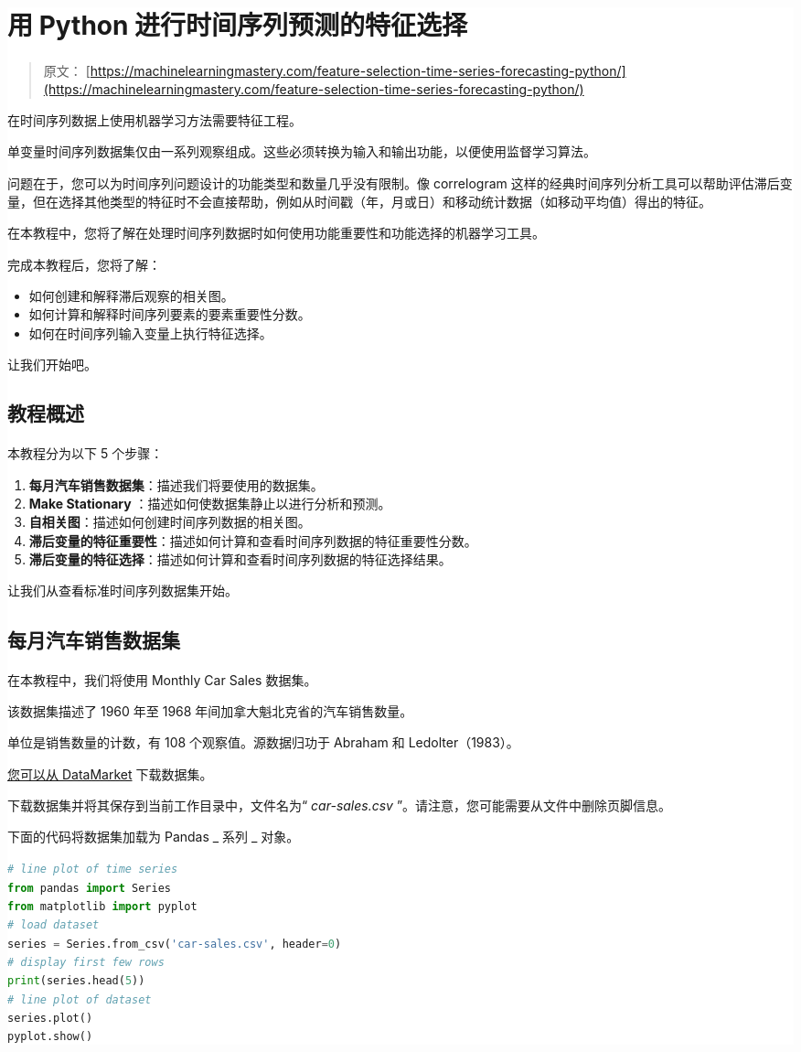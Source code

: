 # 用 Python 进行时间序列预测的特征选择

> 原文： [https://machinelearningmastery.com/feature-selection-time-series-forecasting-python/](https://machinelearningmastery.com/feature-selection-time-series-forecasting-python/)

在时间序列数据上使用机器学习方法需要特征工程。

单变量时间序列数据集仅由一系列观察组成。这些必须转换为输入和输出功能，以便使用监督学习算法。

问题在于，您可以为时间序列问题设计的功能类型和数量几乎没有限制。像 correlogram 这样的经典时间序列分析工具可以帮助评估滞后变量，但在选择其他类型的特征时不会直接帮助，例如从时间戳（年，月或日）和移动统计数据（如移动平均值）得出的特征。

在本教程中，您将了解在处理时间序列数据时如何使用功能重要性和功能选择的机器学习工具。

完成本教程后，您将了解：

*   如何创建和解释滞后观察的相关图。
*   如何计算和解释时间序列要素的要素重要性分数。
*   如何在时间序列输入变量上执行特征选择。

让我们开始吧。

## 教程概述

本教程分为以下 5 个步骤：

1.  **每月汽车销售数据集**：描述我们将要使用的数据集。
2.  **Make Stationary** ：描述如何使数据集静止以进行分析和预测。
3.  **自相关图**：描述如何创建时间序列数据的相关图。
4.  **滞后变量的特征重要性**：描述如何计算和查看时间序列数据的特征重要性分数。
5.  **滞后变量的特征选择**：描述如何计算和查看时间序列数据的特征选择结果。

让我们从查看标准时间序列数据集开始。

## 每月汽车销售数据集

在本教程中，我们将使用 Monthly Car Sales 数据集。

该数据集描述了 1960 年至 1968 年间加拿大魁北克省的汽车销售数量。

单位是销售数量的计数，有 108 个观察值。源数据归功于 Abraham 和 Ledolter（1983）。

[您可以从 DataMarket](https://datamarket.com/data/set/22n4/monthly-car-sales-in-quebec-1960-1968) 下载数据集。

下载数据集并将其保存到当前工作目录中，文件名为“ _car-sales.csv_ ”。请注意，您可能需要从文件中删除页脚信息。

下面的代码将数据集加载为 Pandas _ 系列 _ 对象。

```py
# line plot of time series
from pandas import Series
from matplotlib import pyplot
# load dataset
series = Series.from_csv('car-sales.csv', header=0)
# display first few rows
print(series.head(5))
# line plot of dataset
series.plot()
pyplot.show()
```
